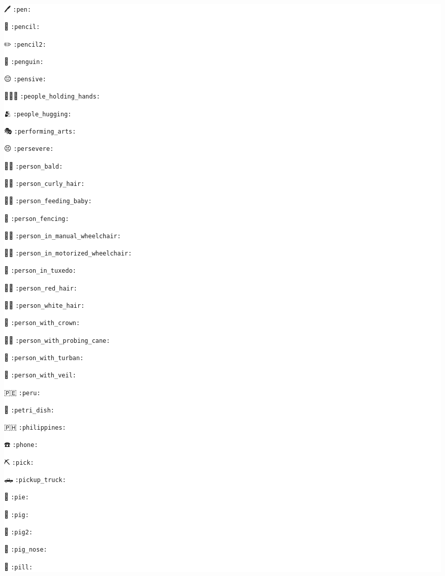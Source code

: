 :pen: `:pen:`

:pencil: `:pencil:`

:pencil2: `:pencil2:`

:penguin: `:penguin:`

:pensive: `:pensive:`

:people_holding_hands: `:people_holding_hands:`

:people_hugging: `:people_hugging:`

:performing_arts: `:performing_arts:`

:persevere: `:persevere:`

:person_bald: `:person_bald:`

:person_curly_hair: `:person_curly_hair:`

:person_feeding_baby: `:person_feeding_baby:`

:person_fencing: `:person_fencing:`

:person_in_manual_wheelchair: `:person_in_manual_wheelchair:`

:person_in_motorized_wheelchair: `:person_in_motorized_wheelchair:`

:person_in_tuxedo: `:person_in_tuxedo:`

:person_red_hair: `:person_red_hair:`

:person_white_hair: `:person_white_hair:`

:person_with_crown: `:person_with_crown:`

:person_with_probing_cane: `:person_with_probing_cane:`

:person_with_turban: `:person_with_turban:`

:person_with_veil: `:person_with_veil:`

:peru: `:peru:`

:petri_dish: `:petri_dish:`

:philippines: `:philippines:`

:phone: `:phone:`

:pick: `:pick:`

:pickup_truck: `:pickup_truck:`

:pie: `:pie:`

:pig: `:pig:`

:pig2: `:pig2:`

:pig_nose: `:pig_nose:`

:pill: `:pill:`

